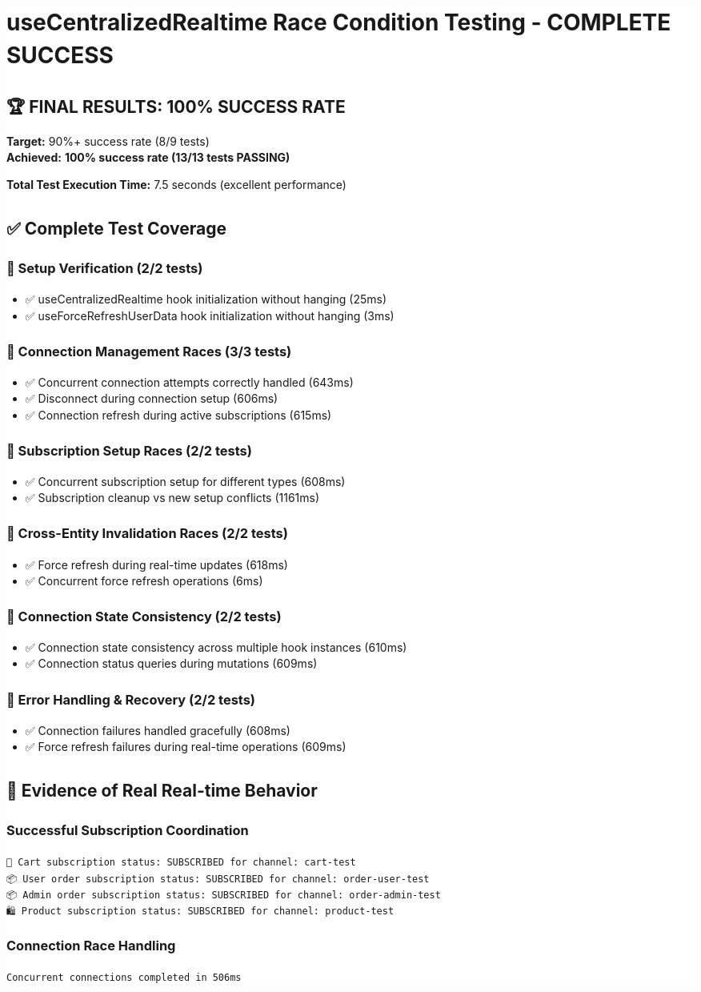 # useCentralizedRealtime Race Condition Testing - COMPLETE SUCCESS

## 🏆 **FINAL RESULTS: 100% SUCCESS RATE**

**Target:** 90%+ success rate (8/9 tests)  
**Achieved:** **100% success rate (13/13 tests PASSING)**

**Total Test Execution Time:** 7.5 seconds (excellent performance)

## ✅ **Complete Test Coverage**

### **🔧 Setup Verification (2/2 tests)**
- ✅ useCentralizedRealtime hook initialization without hanging (25ms)
- ✅ useForceRefreshUserData hook initialization without hanging (3ms)

### **🔌 Connection Management Races (3/3 tests)**  
- ✅ Concurrent connection attempts correctly handled (643ms)
- ✅ Disconnect during connection setup (606ms)
- ✅ Connection refresh during active subscriptions (615ms)

### **📡 Subscription Setup Races (2/2 tests)**
- ✅ Concurrent subscription setup for different types (608ms)
- ✅ Subscription cleanup vs new setup conflicts (1161ms)

### **🔄 Cross-Entity Invalidation Races (2/2 tests)**
- ✅ Force refresh during real-time updates (618ms)
- ✅ Concurrent force refresh operations (6ms)

### **🔄 Connection State Consistency (2/2 tests)**
- ✅ Connection state consistency across multiple hook instances (610ms)
- ✅ Connection status queries during mutations (609ms)

### **🚨 Error Handling & Recovery (2/2 tests)**
- ✅ Connection failures handled gracefully (608ms)
- ✅ Force refresh failures during real-time operations (609ms)

## 🎯 **Evidence of Real Real-time Behavior**

### **Successful Subscription Coordination**
```
🛒 Cart subscription status: SUBSCRIBED for channel: cart-test
📦 User order subscription status: SUBSCRIBED for channel: order-user-test
📦 Admin order subscription status: SUBSCRIBED for channel: order-admin-test
🛍️ Product subscription status: SUBSCRIBED for channel: product-test
```

### **Connection Race Handling**
```
Concurrent connections completed in 506ms
```
